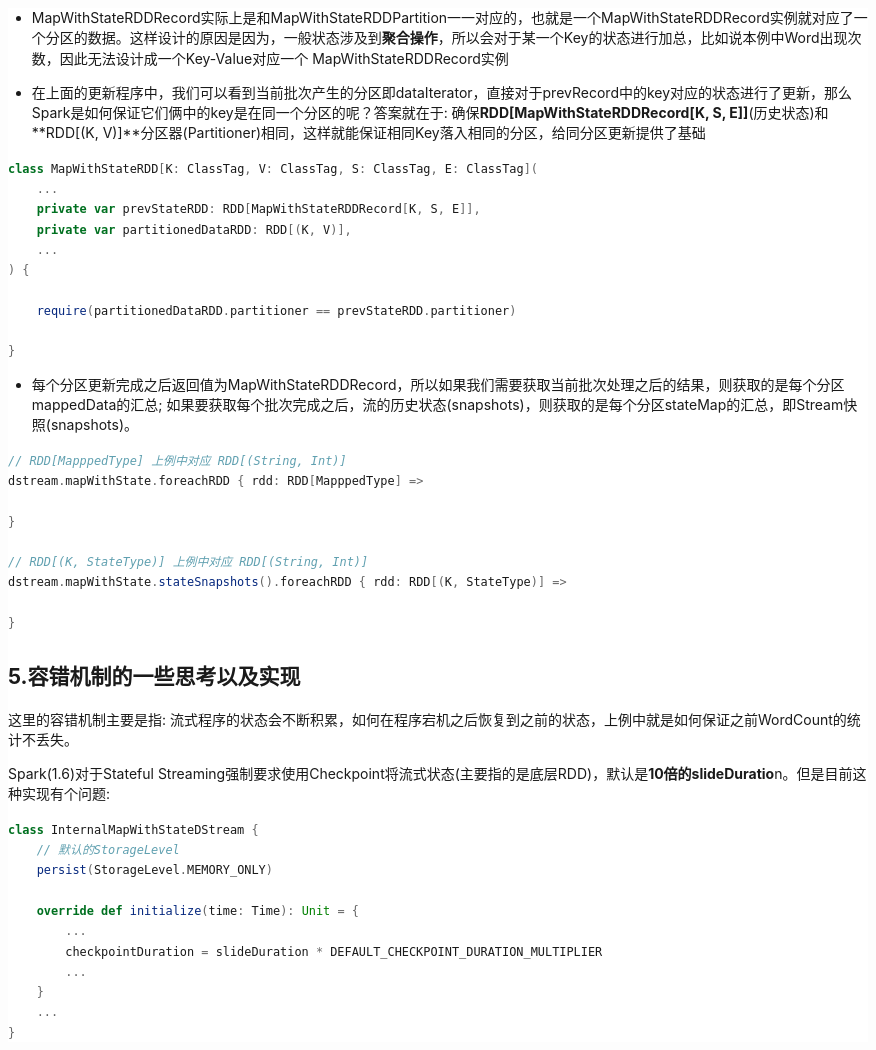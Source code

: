+ MapWithStateRDDRecord实际上是和MapWithStateRDDPartition一一对应的，也就是一个MapWithStateRDDRecord实例就对应了一个分区的数据。这样设计的原因是因为，一般状态涉及到**聚合操作**，所以会对于某一个Key的状态进行加总，比如说本例中Word出现次数，因此无法设计成一个Key-Value对应一个
MapWithStateRDDRecord实例

+ 在上面的更新程序中，我们可以看到当前批次产生的分区即dataIterator，直接对于prevRecord中的key对应的状态进行了更新，那么Spark是如何保证它们俩中的key是在同一个分区的呢？答案就在于: 确保**RDD[MapWithStateRDDRecord[K, S, E]]**(历史状态)和**RDD[(K, V)]**分区器(Partitioner)相同，这样就能保证相同Key落入相同的分区，给同分区更新提供了基础

```scala
class MapWithStateRDD[K: ClassTag, V: ClassTag, S: ClassTag, E: ClassTag]( 
    ...
    private var prevStateRDD: RDD[MapWithStateRDDRecord[K, S, E]],
    private var partitionedDataRDD: RDD[(K, V)],
    ...
) {

    require(partitionedDataRDD.partitioner == prevStateRDD.partitioner)

}
```

+ 每个分区更新完成之后返回值为MapWithStateRDDRecord，所以如果我们需要获取当前批次处理之后的结果，则获取的是每个分区mappedData的汇总; 如果要获取每个批次完成之后，流的历史状态(snapshots)，则获取的是每个分区stateMap的汇总，即Stream快照(snapshots)。

```scala
// RDD[MapppedType] 上例中对应 RDD[(String, Int)]
dstream.mapWithState.foreachRDD { rdd: RDD[MapppedType] => 

}

// RDD[(K, StateType)] 上例中对应 RDD[(String, Int)]
dstream.mapWithState.stateSnapshots().foreachRDD { rdd: RDD[(K, StateType)] =>

}
```

## 5.容错机制的一些思考以及实现

这里的容错机制主要是指: 流式程序的状态会不断积累，如何在程序宕机之后恢复到之前的状态，上例中就是如何保证之前WordCount的统计不丢失。

Spark(1.6)对于Stateful Streaming强制要求使用Checkpoint将流式状态(主要指的是底层RDD)，默认是**10倍的slideDuratio**n。但是目前这种实现有个问题:

```scala
class InternalMapWithStateDStream {
    // 默认的StorageLevel
    persist(StorageLevel.MEMORY_ONLY)
    
    override def initialize(time: Time): Unit = {
        ...
        checkpointDuration = slideDuration * DEFAULT_CHECKPOINT_DURATION_MULTIPLIER
        ...
    }
    ...
}
```
